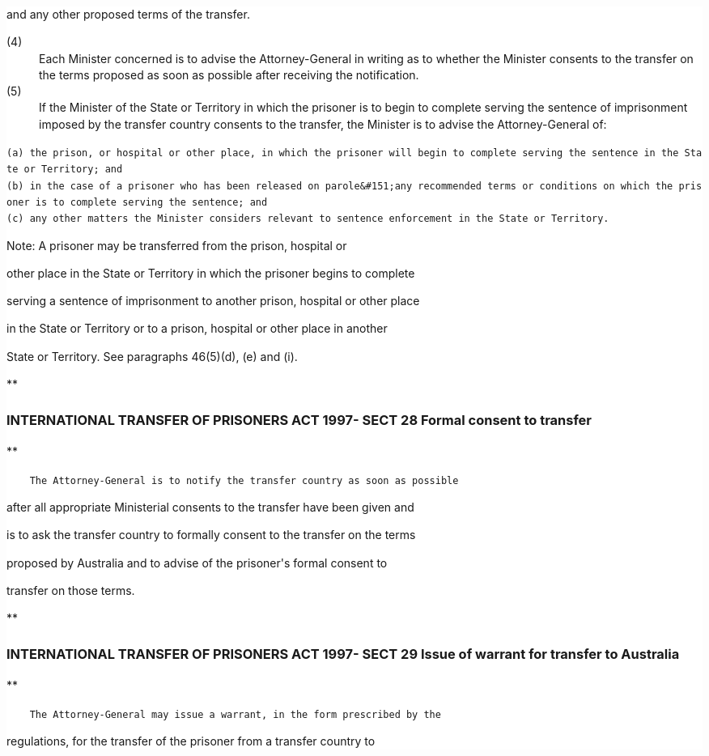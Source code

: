 and any other proposed terms of the transfer.</dd> <dt>(4)</dt><dd>Each Minister concerned is to advise the Attorney-General in writing as to whether the Minister consents to the transfer on the terms proposed as soon as possible after receiving the notification.</dd> <dt>(5)</dt><dd>If the Minister of the State or Territory in which the prisoner is to begin to complete serving the sentence of imprisonment imposed by the transfer country consents to the transfer, the Minister is to advise the Attorney-General of: </dd> </dl></dl>

	(a)	the prison, or hospital or other place, in which the prisoner will begin to complete serving the sentence in the State or Territory; and
 	(b)	in the case of a prisoner who has been released on parole&#151;any recommended terms or conditions on which the prisoner is to complete serving the sentence; and
 	(c)	any other matters the Minister considers relevant to sentence enforcement in the State or Territory.

<dl compact=""><dl compact="">

Note:	A prisoner may be transferred from the prison, hospital or

other place in the State or Territory in which the prisoner begins to complete

serving a sentence of imprisonment to another prison, hospital or other place

in the State or Territory or to a prison, hospital or other place in another

State or Territory. See paragraphs 46(5)(d), (e) and (i).

 </dl></dl>

**

###  INTERNATIONAL TRANSFER OF PRISONERS ACT 1997- SECT 28  Formal consent to transfer 
**

 <dl compact=""><dl compact="">

		The Attorney-General is to notify the transfer country as soon as possible

after all appropriate Ministerial consents to the transfer have been given and

is to ask the transfer country to formally consent to the transfer on the terms

proposed by Australia and to advise of the prisoner's formal consent to

transfer on those terms.

 </dl></dl>

**

###  INTERNATIONAL TRANSFER OF PRISONERS ACT 1997- SECT 29  Issue of warrant for transfer to Australia 
**

 <dl compact=""><dl compact="">

		The Attorney-General may issue a warrant, in the form prescribed by the

regulations, for the transfer of the prisoner from a transfer country to
